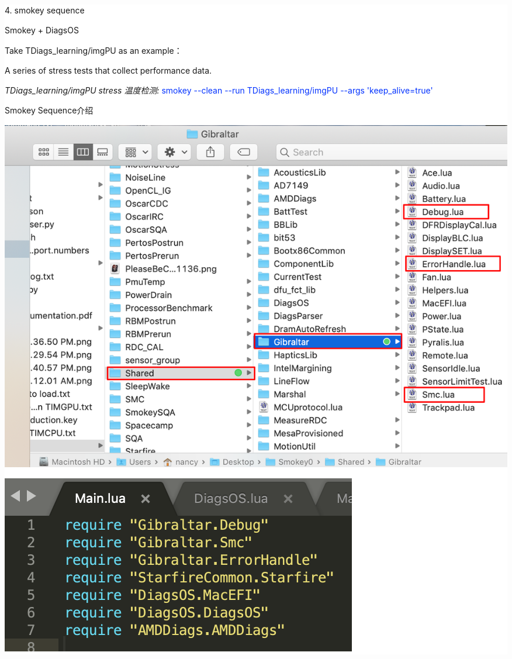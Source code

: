 4\. smokey sequence

Smokey \+ DiagsOS

Take TDiags_learning/imgPU as an example：

A series of stress tests that collect performance data\.

_TDiags_learning/imgPU stress 温度检测:_  <span style="color:#0433FF">smokey \-\-clean \-\-run TDiags_learning/imgPU \-\-args 'keep\_alive=true'</span>

Smokey Sequence介绍

![](Diags_learning/img/0905Nancy13.png)

![](Diags_learning/img/0905Nancy14.png)
